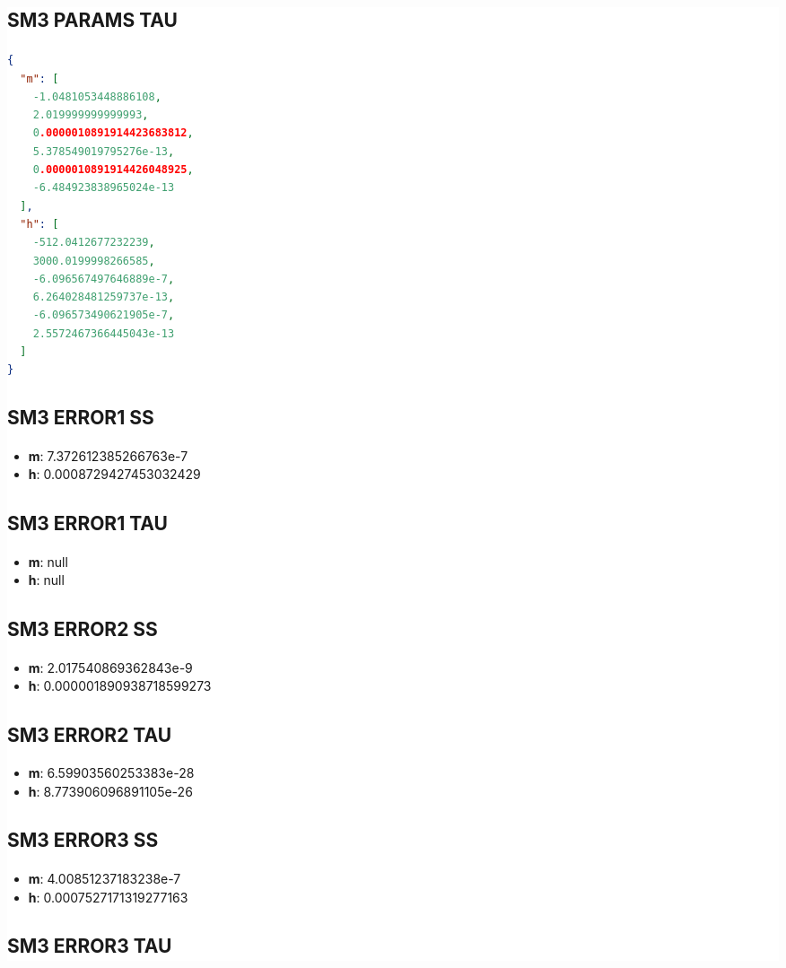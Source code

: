 ## SM3 PARAMS TAU

```json
{
  "m": [
    -1.0481053448886108,
    2.019999999999993,
    0.0000010891914423683812,
    5.378549019795276e-13,
    0.0000010891914426048925,
    -6.484923838965024e-13
  ],
  "h": [
    -512.0412677232239,
    3000.0199998266585,
    -6.096567497646889e-7,
    6.264028481259737e-13,
    -6.096573490621905e-7,
    2.5572467366445043e-13
  ]
}
```

## SM3 ERROR1 SS

- **m**: 7.372612385266763e-7
- **h**: 0.0008729427453032429

## SM3 ERROR1 TAU

- **m**: null
- **h**: null

## SM3 ERROR2 SS

- **m**: 2.017540869362843e-9
- **h**: 0.000001890938718599273

## SM3 ERROR2 TAU

- **m**: 6.59903560253383e-28
- **h**: 8.773906096891105e-26

## SM3 ERROR3 SS

- **m**: 4.00851237183238e-7
- **h**: 0.0007527171319277163

## SM3 ERROR3 TAU
